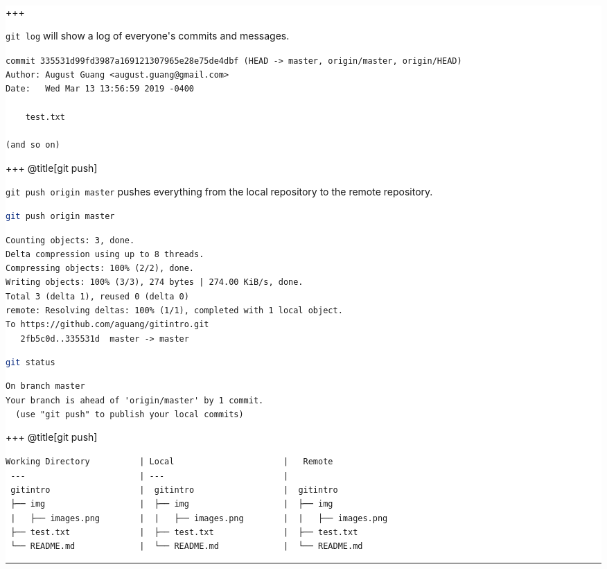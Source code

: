 +++

`git log` will show a log of everyone's commits and messages.

```diff
commit 335531d99fd3987a169121307965e28e75de4dbf (HEAD -> master, origin/master, origin/HEAD)
Author: August Guang <august.guang@gmail.com>
Date:   Wed Mar 13 13:56:59 2019 -0400

    test.txt

(and so on)
```

+++
@title[git push]

`git push origin master` pushes everything from the local repository to the remote repository.

```bash
git push origin master
```

```diff
Counting objects: 3, done.
Delta compression using up to 8 threads.
Compressing objects: 100% (2/2), done.
Writing objects: 100% (3/3), 274 bytes | 274.00 KiB/s, done.
Total 3 (delta 1), reused 0 (delta 0)
remote: Resolving deltas: 100% (1/1), completed with 1 local object.
To https://github.com/aguang/gitintro.git
   2fb5c0d..335531d  master -> master
```

```bash
git status
```

```diff
On branch master
Your branch is ahead of 'origin/master' by 1 commit.
  (use "git push" to publish your local commits)
```

+++
@title[git push]

```text
Working Directory          | Local                      |   Remote
 ---                       | ---                        |
 gitintro                  |  gitintro                  |  gitintro 
 ├── img                   |  ├── img                   |  ├── img
 |   ├── images.png        |  |   ├── images.png        |  |   ├── images.png
 ├── test.txt              |  ├── test.txt              |  ├── test.txt 
 └── README.md             |  └── README.md             |  └── README.md
```

---
